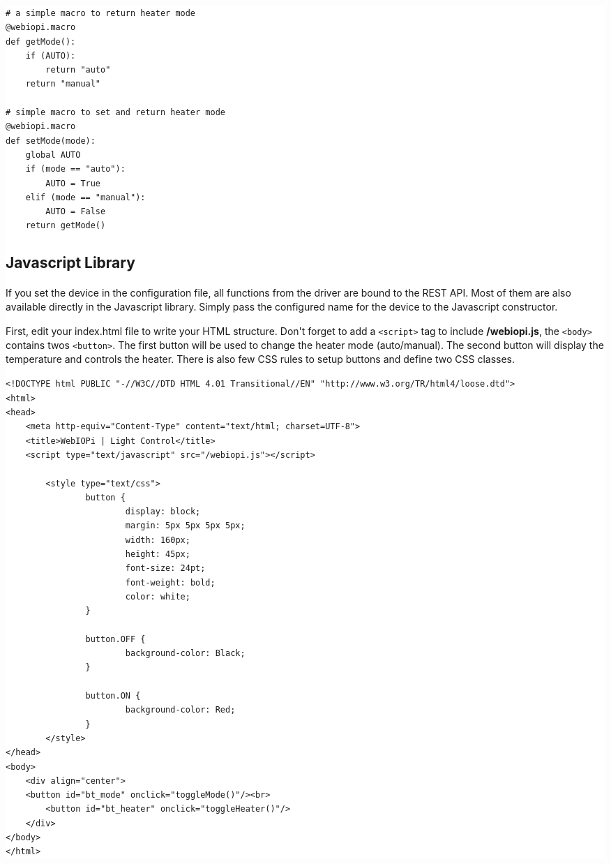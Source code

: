 ```
# a simple macro to return heater mode
@webiopi.macro
def getMode():
    if (AUTO):
        return "auto"
    return "manual"

# simple macro to set and return heater mode
@webiopi.macro
def setMode(mode):
    global AUTO
    if (mode == "auto"):
        AUTO = True
    elif (mode == "manual"):
        AUTO = False
    return getMode()
```

## Javascript Library ##
If you set the device in the configuration file, all functions from the driver are bound to the REST API. Most of them are also available directly in the Javascript library. Simply pass the configured name for the device to the Javascript constructor.

First, edit your index.html file to write your HTML structure. Don't forget to add a `<script>` tag to include **/webiopi.js**, the `<body>` contains twos `<button>`. The first button will be used to change the heater mode (auto/manual). The second button will display the temperature and controls the heater. There is also few CSS rules to setup buttons and define two CSS classes.
```
<!DOCTYPE html PUBLIC "-//W3C//DTD HTML 4.01 Transitional//EN" "http://www.w3.org/TR/html4/loose.dtd">
<html>
<head>
    <meta http-equiv="Content-Type" content="text/html; charset=UTF-8">
    <title>WebIOPi | Light Control</title>
    <script type="text/javascript" src="/webiopi.js"></script>

        <style type="text/css">
                button {
                        display: block;
                        margin: 5px 5px 5px 5px;
                        width: 160px;
                        height: 45px;
                        font-size: 24pt;
                        font-weight: bold;
                        color: white;
                }
                
                button.OFF {
                        background-color: Black;
                }
                
                button.ON {
                        background-color: Red;
                }
        </style>
</head>
<body>
    <div align="center">
	<button id="bt_mode" onclick="toggleMode()"/><br>
        <button id="bt_heater" onclick="toggleHeater()"/>
    </div>
</body>
</html>
```